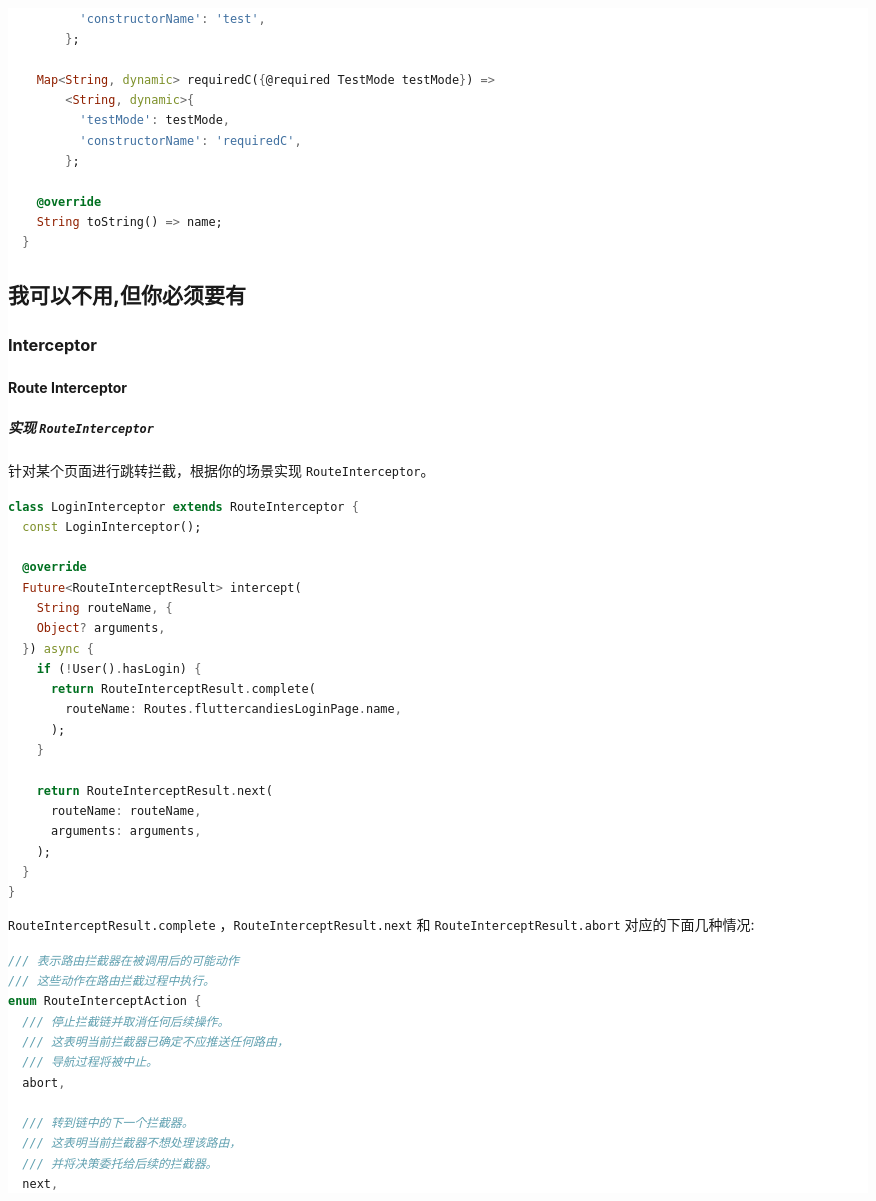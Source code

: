 ```dart
          'constructorName': 'test',
        };

    Map<String, dynamic> requiredC({@required TestMode testMode}) =>
        <String, dynamic>{
          'testMode': testMode,
          'constructorName': 'requiredC',
        };

    @override
    String toString() => name;
  }

```

## 我可以不用,但你必须要有

### Interceptor

#### Route Interceptor


##### 实现 `RouteInterceptor`
针对某个页面进行跳转拦截，根据你的场景实现 `RouteInterceptor`。

``` dart
class LoginInterceptor extends RouteInterceptor {
  const LoginInterceptor();

  @override
  Future<RouteInterceptResult> intercept(
    String routeName, {
    Object? arguments,
  }) async {
    if (!User().hasLogin) {
      return RouteInterceptResult.complete(
        routeName: Routes.fluttercandiesLoginPage.name,
      );
    }

    return RouteInterceptResult.next(
      routeName: routeName,
      arguments: arguments,
    );
  }
}
``` 

`RouteInterceptResult.complete` ，`RouteInterceptResult.next` 和 `RouteInterceptResult.abort` 对应的下面几种情况:  

``` dart
/// 表示路由拦截器在被调用后的可能动作
/// 这些动作在路由拦截过程中执行。
enum RouteInterceptAction {
  /// 停止拦截链并取消任何后续操作。
  /// 这表明当前拦截器已确定不应推送任何路由，
  /// 导航过程将被中止。
  abort,

  /// 转到链中的下一个拦截器。
  /// 这表明当前拦截器不想处理该路由，
  /// 并将决策委托给后续的拦截器。
  next,

```